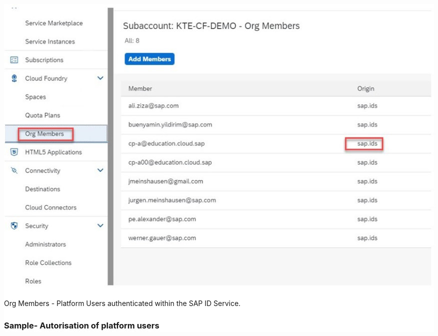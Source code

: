 ![](.//media/image20.jpeg)

 Org Members - Platform Users authenticated within the SAP ID Service.

### Sample- Autorisation of platform users
